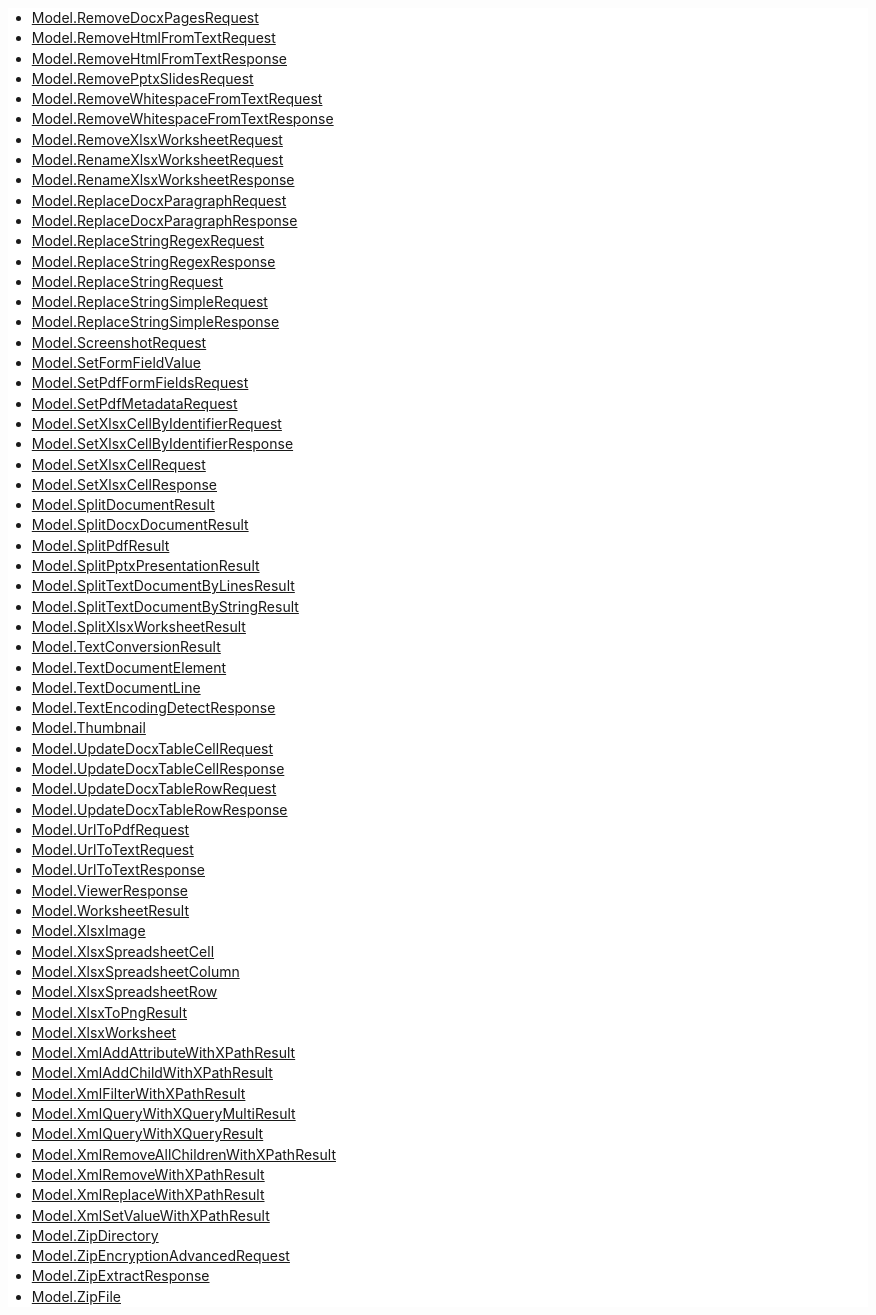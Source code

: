  - [Model.RemoveDocxPagesRequest](docs/RemoveDocxPagesRequest.md)
 - [Model.RemoveHtmlFromTextRequest](docs/RemoveHtmlFromTextRequest.md)
 - [Model.RemoveHtmlFromTextResponse](docs/RemoveHtmlFromTextResponse.md)
 - [Model.RemovePptxSlidesRequest](docs/RemovePptxSlidesRequest.md)
 - [Model.RemoveWhitespaceFromTextRequest](docs/RemoveWhitespaceFromTextRequest.md)
 - [Model.RemoveWhitespaceFromTextResponse](docs/RemoveWhitespaceFromTextResponse.md)
 - [Model.RemoveXlsxWorksheetRequest](docs/RemoveXlsxWorksheetRequest.md)
 - [Model.RenameXlsxWorksheetRequest](docs/RenameXlsxWorksheetRequest.md)
 - [Model.RenameXlsxWorksheetResponse](docs/RenameXlsxWorksheetResponse.md)
 - [Model.ReplaceDocxParagraphRequest](docs/ReplaceDocxParagraphRequest.md)
 - [Model.ReplaceDocxParagraphResponse](docs/ReplaceDocxParagraphResponse.md)
 - [Model.ReplaceStringRegexRequest](docs/ReplaceStringRegexRequest.md)
 - [Model.ReplaceStringRegexResponse](docs/ReplaceStringRegexResponse.md)
 - [Model.ReplaceStringRequest](docs/ReplaceStringRequest.md)
 - [Model.ReplaceStringSimpleRequest](docs/ReplaceStringSimpleRequest.md)
 - [Model.ReplaceStringSimpleResponse](docs/ReplaceStringSimpleResponse.md)
 - [Model.ScreenshotRequest](docs/ScreenshotRequest.md)
 - [Model.SetFormFieldValue](docs/SetFormFieldValue.md)
 - [Model.SetPdfFormFieldsRequest](docs/SetPdfFormFieldsRequest.md)
 - [Model.SetPdfMetadataRequest](docs/SetPdfMetadataRequest.md)
 - [Model.SetXlsxCellByIdentifierRequest](docs/SetXlsxCellByIdentifierRequest.md)
 - [Model.SetXlsxCellByIdentifierResponse](docs/SetXlsxCellByIdentifierResponse.md)
 - [Model.SetXlsxCellRequest](docs/SetXlsxCellRequest.md)
 - [Model.SetXlsxCellResponse](docs/SetXlsxCellResponse.md)
 - [Model.SplitDocumentResult](docs/SplitDocumentResult.md)
 - [Model.SplitDocxDocumentResult](docs/SplitDocxDocumentResult.md)
 - [Model.SplitPdfResult](docs/SplitPdfResult.md)
 - [Model.SplitPptxPresentationResult](docs/SplitPptxPresentationResult.md)
 - [Model.SplitTextDocumentByLinesResult](docs/SplitTextDocumentByLinesResult.md)
 - [Model.SplitTextDocumentByStringResult](docs/SplitTextDocumentByStringResult.md)
 - [Model.SplitXlsxWorksheetResult](docs/SplitXlsxWorksheetResult.md)
 - [Model.TextConversionResult](docs/TextConversionResult.md)
 - [Model.TextDocumentElement](docs/TextDocumentElement.md)
 - [Model.TextDocumentLine](docs/TextDocumentLine.md)
 - [Model.TextEncodingDetectResponse](docs/TextEncodingDetectResponse.md)
 - [Model.Thumbnail](docs/Thumbnail.md)
 - [Model.UpdateDocxTableCellRequest](docs/UpdateDocxTableCellRequest.md)
 - [Model.UpdateDocxTableCellResponse](docs/UpdateDocxTableCellResponse.md)
 - [Model.UpdateDocxTableRowRequest](docs/UpdateDocxTableRowRequest.md)
 - [Model.UpdateDocxTableRowResponse](docs/UpdateDocxTableRowResponse.md)
 - [Model.UrlToPdfRequest](docs/UrlToPdfRequest.md)
 - [Model.UrlToTextRequest](docs/UrlToTextRequest.md)
 - [Model.UrlToTextResponse](docs/UrlToTextResponse.md)
 - [Model.ViewerResponse](docs/ViewerResponse.md)
 - [Model.WorksheetResult](docs/WorksheetResult.md)
 - [Model.XlsxImage](docs/XlsxImage.md)
 - [Model.XlsxSpreadsheetCell](docs/XlsxSpreadsheetCell.md)
 - [Model.XlsxSpreadsheetColumn](docs/XlsxSpreadsheetColumn.md)
 - [Model.XlsxSpreadsheetRow](docs/XlsxSpreadsheetRow.md)
 - [Model.XlsxToPngResult](docs/XlsxToPngResult.md)
 - [Model.XlsxWorksheet](docs/XlsxWorksheet.md)
 - [Model.XmlAddAttributeWithXPathResult](docs/XmlAddAttributeWithXPathResult.md)
 - [Model.XmlAddChildWithXPathResult](docs/XmlAddChildWithXPathResult.md)
 - [Model.XmlFilterWithXPathResult](docs/XmlFilterWithXPathResult.md)
 - [Model.XmlQueryWithXQueryMultiResult](docs/XmlQueryWithXQueryMultiResult.md)
 - [Model.XmlQueryWithXQueryResult](docs/XmlQueryWithXQueryResult.md)
 - [Model.XmlRemoveAllChildrenWithXPathResult](docs/XmlRemoveAllChildrenWithXPathResult.md)
 - [Model.XmlRemoveWithXPathResult](docs/XmlRemoveWithXPathResult.md)
 - [Model.XmlReplaceWithXPathResult](docs/XmlReplaceWithXPathResult.md)
 - [Model.XmlSetValueWithXPathResult](docs/XmlSetValueWithXPathResult.md)
 - [Model.ZipDirectory](docs/ZipDirectory.md)
 - [Model.ZipEncryptionAdvancedRequest](docs/ZipEncryptionAdvancedRequest.md)
 - [Model.ZipExtractResponse](docs/ZipExtractResponse.md)
 - [Model.ZipFile](docs/ZipFile.md)